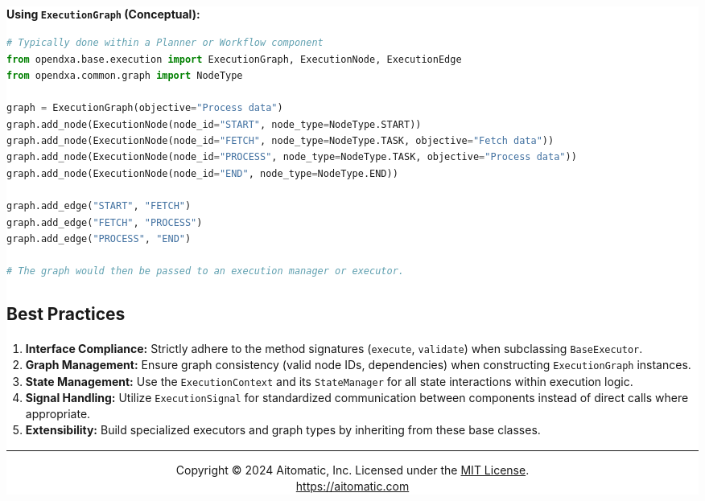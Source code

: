 **Using `ExecutionGraph` (Conceptual):**

```python
# Typically done within a Planner or Workflow component
from opendxa.base.execution import ExecutionGraph, ExecutionNode, ExecutionEdge
from opendxa.common.graph import NodeType

graph = ExecutionGraph(objective="Process data")
graph.add_node(ExecutionNode(node_id="START", node_type=NodeType.START))
graph.add_node(ExecutionNode(node_id="FETCH", node_type=NodeType.TASK, objective="Fetch data"))
graph.add_node(ExecutionNode(node_id="PROCESS", node_type=NodeType.TASK, objective="Process data"))
graph.add_node(ExecutionNode(node_id="END", node_type=NodeType.END))

graph.add_edge("START", "FETCH")
graph.add_edge("FETCH", "PROCESS")
graph.add_edge("PROCESS", "END")

# The graph would then be passed to an execution manager or executor.
```

## Best Practices

1.  **Interface Compliance:** Strictly adhere to the method signatures (`execute`, `validate`) when subclassing `BaseExecutor`.
2.  **Graph Management:** Ensure graph consistency (valid node IDs, dependencies) when constructing `ExecutionGraph` instances.
3.  **State Management:** Use the `ExecutionContext` and its `StateManager` for all state interactions within execution logic.
4.  **Signal Handling:** Utilize `ExecutionSignal` for standardized communication between components instead of direct calls where appropriate.
5.  **Extensibility:** Build specialized executors and graph types by inheriting from these base classes.

---
<p align="center">
Copyright © 2024 Aitomatic, Inc. Licensed under the <a href="../../LICENSE.md">MIT License</a>.
<br/>
<a href="https://aitomatic.com">https://aitomatic.com</a>
</p> 